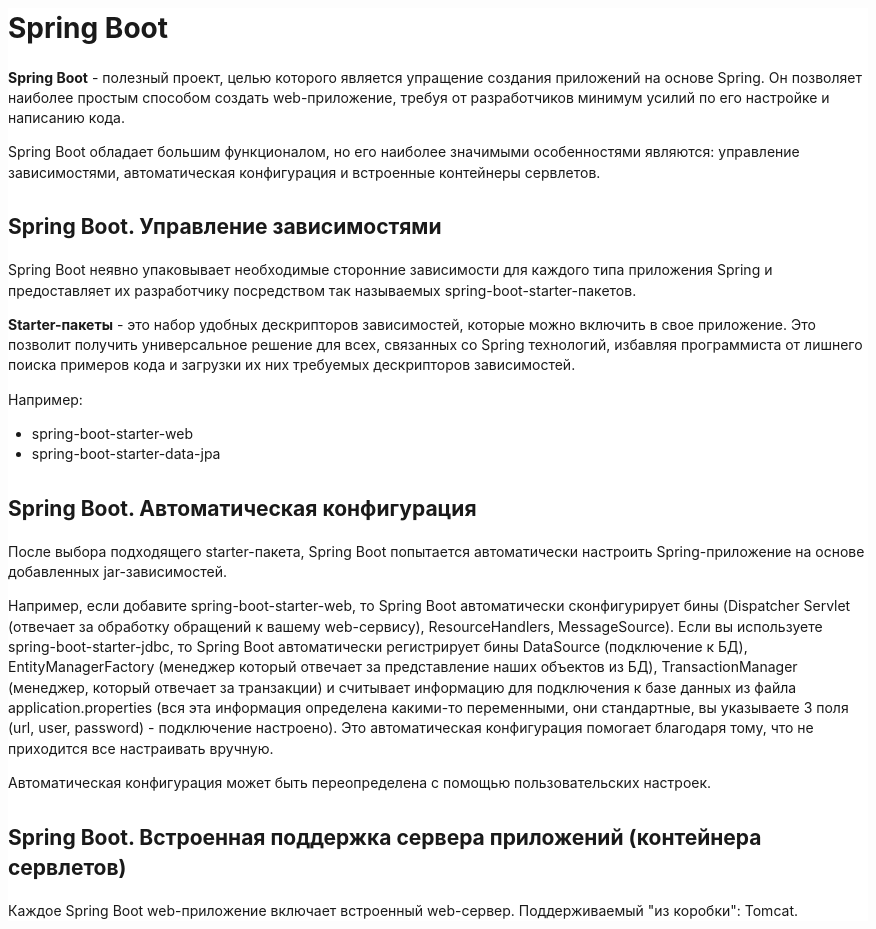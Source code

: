 # Spring Boot
**Spring Boot** - полезный проект, целью которого является упращение создания приложений на основе Spring. Он позволяет
наиболее простым способом создать web-приложение, требуя от разработчиков минимум усилий по его настройке и написанию 
кода.

Spring Boot обладает большим функционалом, но его наиболее значимыми особенностями являются: управление зависимостями,
автоматическая конфигурация и встроенные контейнеры сервлетов.

## Spring Boot. Управление зависимостями
Spring Boot неявно упаковывает необходимые сторонние зависимости для каждого типа приложения Spring и предоставляет их 
разработчику посредством так называемых spring-boot-starter-пакетов.

**Starter-пакеты** - это набор удобных дескрипторов зависимостей, которые можно включить в свое приложение. Это позволит
получить универсальное решение для всех, связанных со Spring технологий, избавляя программиста от лишнего поиска
примеров кода и загрузки их них требуемых дескрипторов зависимостей.

Например:
+ spring-boot-starter-web
+ spring-boot-starter-data-jpa

## Spring Boot. Автоматическая конфигурация
После выбора подходящего starter-пакета, Spring Boot попытается автоматически настроить Spring-приложение на основе 
добавленных jar-зависимостей.

Например, если добавите spring-boot-starter-web, то Spring Boot автоматически сконфигурирует бины (Dispatcher Servlet
(отвечает за обработку обращений к вашему web-сервису), ResourceHandlers, MessageSource). Если вы используете 
spring-boot-starter-jdbc, то Spring Boot автоматически регистрирует бины DataSource (подключение к БД), 
EntityManagerFactory (менеджер который отвечает за представление наших объектов из БД), 
TransactionManager (менеджер, который отвечает за транзакции) и считывает информацию для подключения к базе данных 
из файла application.properties (вся эта информация определена какими-то переменными, они стандартные, вы указываете 
3 поля (url, user, password) - подключение настроено). Это автоматическая конфигурация помогает благодаря тому,
что не приходится все настраивать вручную. 

Автоматическая конфигурация может быть переопределена с помощью пользовательских настроек.

## Spring Boot. Встроенная поддержка сервера приложений (контейнера сервлетов)
Каждое Spring Boot web-приложение включает встроенный web-сервер. Поддерживаемый "из коробки": Tomcat.
